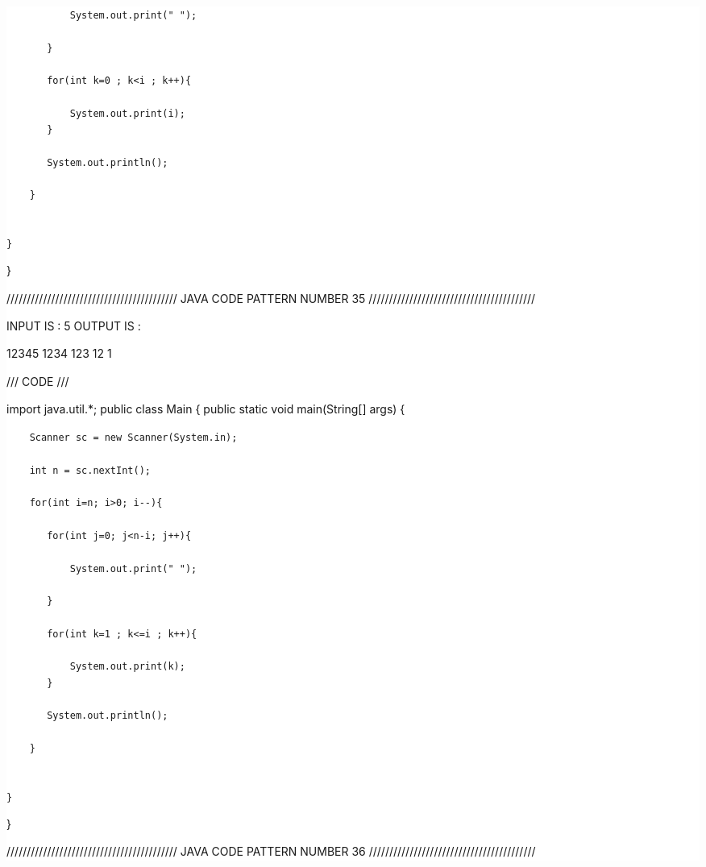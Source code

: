 		       System.out.print(" ");
		       
		   } 
		   
		   for(int k=0 ; k<i ; k++){

		       System.out.print(i);
		   }
		   
		   System.out.println();
		   
		}
		
		
	}
}

////////////////////////////////////////// JAVA CODE PATTERN NUMBER 35 /////////////////////////////////////////

INPUT IS : 5
OUTPUT IS :

12345
 1234
  123
   12
    1

/// CODE ///

import java.util.*;
public class Main
{
	public static void main(String[] args) {

		Scanner sc = new Scanner(System.in);

		int n = sc.nextInt();

		for(int i=n; i>0; i--){
		   
		   for(int j=0; j<n-i; j++){

		       System.out.print(" ");
		       
		   } 
		   
		   for(int k=1 ; k<=i ; k++){

		       System.out.print(k);
		   }
		   
		   System.out.println();
		   
		}
		
		
	}
}

////////////////////////////////////////// JAVA CODE PATTERN NUMBER 36 /////////////////////////////////////////
